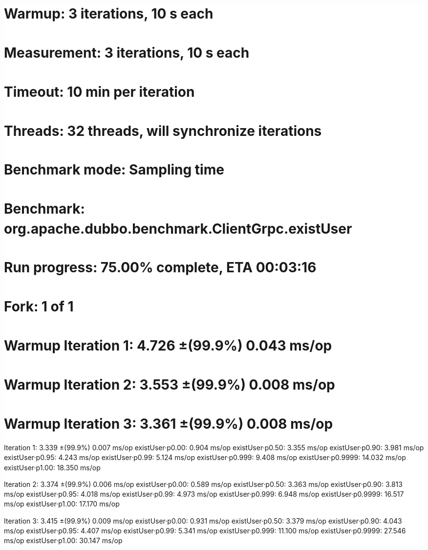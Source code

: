 # Warmup: 3 iterations, 10 s each
# Measurement: 3 iterations, 10 s each
# Timeout: 10 min per iteration
# Threads: 32 threads, will synchronize iterations
# Benchmark mode: Sampling time
# Benchmark: org.apache.dubbo.benchmark.ClientGrpc.existUser

# Run progress: 75.00% complete, ETA 00:03:16
# Fork: 1 of 1
# Warmup Iteration   1: 4.726 ±(99.9%) 0.043 ms/op
# Warmup Iteration   2: 3.553 ±(99.9%) 0.008 ms/op
# Warmup Iteration   3: 3.361 ±(99.9%) 0.008 ms/op
Iteration   1: 3.339 ±(99.9%) 0.007 ms/op
                 existUser·p0.00:   0.904 ms/op
                 existUser·p0.50:   3.355 ms/op
                 existUser·p0.90:   3.981 ms/op
                 existUser·p0.95:   4.243 ms/op
                 existUser·p0.99:   5.124 ms/op
                 existUser·p0.999:  9.408 ms/op
                 existUser·p0.9999: 14.032 ms/op
                 existUser·p1.00:   18.350 ms/op

Iteration   2: 3.374 ±(99.9%) 0.006 ms/op
                 existUser·p0.00:   0.589 ms/op
                 existUser·p0.50:   3.363 ms/op
                 existUser·p0.90:   3.813 ms/op
                 existUser·p0.95:   4.018 ms/op
                 existUser·p0.99:   4.973 ms/op
                 existUser·p0.999:  6.948 ms/op
                 existUser·p0.9999: 16.517 ms/op
                 existUser·p1.00:   17.170 ms/op

Iteration   3: 3.415 ±(99.9%) 0.009 ms/op
                 existUser·p0.00:   0.931 ms/op
                 existUser·p0.50:   3.379 ms/op
                 existUser·p0.90:   4.043 ms/op
                 existUser·p0.95:   4.407 ms/op
                 existUser·p0.99:   5.341 ms/op
                 existUser·p0.999:  11.100 ms/op
                 existUser·p0.9999: 27.546 ms/op
                 existUser·p1.00:   30.147 ms/op
